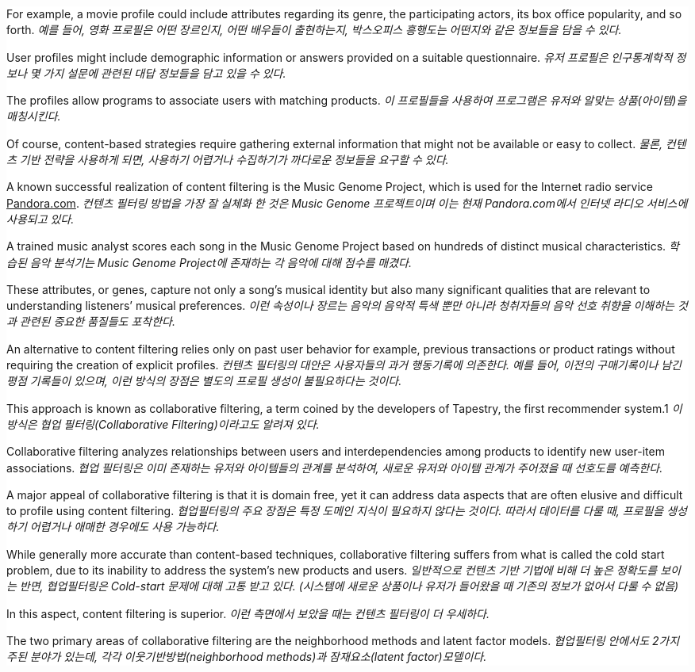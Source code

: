 For example, a movie profile could include attributes regarding its genre, the participating actors, its box office popularity, and so forth.
_예를 들어, 영화 프로필은 어떤 장르인지, 어떤 배우들이 출현하는지, 박스오피스 흥행도는 어떤지와 같은 정보들을 담을 수 있다._

User profiles might include demographic information or answers provided on a suitable questionnaire.
_유저 프로필은 인구통계학적 정보나 몇 가지 설문에 관련된 대답 정보들을 담고 있을 수 있다._

The profiles allow programs to associate users with matching products.
_이 프로필들을 사용하여 프로그램은 유저와 알맞는 상품(아이템)을 매칭시킨다._

Of course, content-based strategies require gathering external information that might not be available or easy to collect.
_물론, 컨텐츠 기반 전략을 사용하게 되면, 사용하기 어렵거나 수집하기가 까다로운 정보들을 요구할 수 있다._

A known successful realization of content filtering is the Music Genome Project, which is used for the Internet radio service [Pandora.com](http://pandora.com/).
_컨텐츠 필터링 방법을 가장 잘 실체화 한 것은 Music Genome 프로젝트이며 이는 현재 Pandora.com에서 인터넷 라디오 서비스에 사용되고 있다._

A trained music analyst scores each song in the Music Genome Project based on hundreds of distinct musical characteristics.
_학습된 음악 분석기는 Music Genome Project에 존재하는 각 음악에 대해 점수를 매겼다._

These attributes, or genes, capture not only a song’s musical identity but also many significant qualities that are relevant to understanding listeners’ musical preferences.
_이런 속성이나 장르는 음악의 음악적 특색 뿐만 아니라 청취자들의 음악 선호 취향을 이해하는 것과 관련된 중요한 품질들도 포착한다._

An alternative to content filtering relies only on past user behavior for example, previous transactions or product ratings without requiring the creation of explicit profiles.
_컨텐츠 필터링의 대안은 사용자들의 과거 행동기록에 의존한다. 예를 들어, 이전의 구매기록이나 남긴 평점 기록들이 있으며, 이런 방식의 장점은 별도의 프로필 생성이 불필요하다는 것이다._

This approach is known as collaborative filtering, a term coined by the developers of Tapestry, the first recommender system.1
_이 방식은 협업 필터링(Collaborative Filtering)이라고도 알려져 있다._

Collaborative filtering analyzes relationships between users and interdependencies among products to identify new user-item associations.
_협업 필터링은 이미 존재하는 유저와 아이템들의 관계를 분석하여, 새로운 유저와 아이템 관계가 주어졌을 때 선호도를 예측한다._

A major appeal of collaborative filtering is that it is domain free, yet it can address data aspects that are often elusive and difficult to profile using content filtering.
_협업필터링의 주요 장점은 특정 도메인 지식이 필요하지 않다는 것이다. 따라서 데이터를 다룰 때, 프로필을 생성하기 어렵거나 애매한 경우에도 사용 가능하다._

While generally more accurate than content-based techniques, collaborative filtering suffers from what is called the cold start problem, due to its inability to address the system’s new products and users.
_일반적으로 컨텐츠 기반 기법에 비해 더 높은 정확도를 보이는 반면, 협업필터링은 Cold-start 문제에 대해 고통 받고 있다. (시스템에 새로운 상품이나 유저가 들어왔을 때 기존의 정보가 없어서 다룰 수 없음)_

In this aspect, content filtering is superior.
_이런 측면에서 보았을 때는 컨텐츠 필터링이 더 우세하다._

The two primary areas of collaborative filtering are the neighborhood methods and latent factor models.
_협업필터링 안에서도 2가지 주된 분야가 있는데, 각각 이웃기반방법(neighborhood methods)과 잠재요소(latent factor)모델이다._
